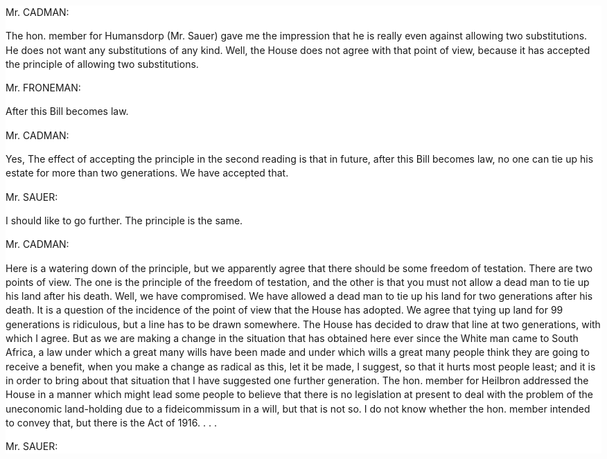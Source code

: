 <from>Mr. <person refersTo="hansard_za">CADMAN</person>:</from>

<p>The hon. member for Humansdorp (Mr. Sauer) gave me the impression that he is really even against allowing two substitutions. He does not want any substitutions of any kind. Well, the House does not agree with that point of view, because it has accepted the principle of allowing two substitutions.</p>

</speech>

<speech by="#froneman">

<from>Mr. <person refersTo="hansard_za">FRONEMAN</person>:</from>

<p>After this Bill becomes law.</p>

</speech>

<speech by="#cadman">

<from>Mr. <person refersTo="hansard_za">CADMAN</person>:</from>

<p>Yes, The effect of accepting the principle in the second reading is that in future, after this Bill becomes law, no one can tie up his estate for more than two generations. We have accepted that.</p>

</speech>

<speech by="#sauer">

<from>Mr. <person refersTo="hansard_za">SAUER</person>:</from>

<p>I should like to go further. The principle is the same.</p>

</speech>

<speech by="#cadman">

<from>Mr. <person refersTo="hansard_za">CADMAN</person>:</from>

<p>Here is a watering down of the principle, but we apparently agree that there should be some freedom of testation. There are two points of view. The one is the principle of the freedom of testation, and the other is that you must not allow a dead man to tie up his land after his death. Well, we have compromised. We have allowed a dead man to tie up his land for two generations after his death. It is a question of the incidence of the point of view that the House has adopted. We agree that tying up land for 99 generations is ridiculous, but a line has to be drawn somewhere. The House has decided to draw that line at two generations, with which I agree. But as we are making a change in the situation that has obtained here ever since the White man came to South Africa, a law under which a great many wills have been made and under which wills a great many people think they are going to receive a benefit, when you make a change as radical as this, let it be made, I suggest, so that it hurts most people least; and it is in order to bring about that situation that I have suggested one further generation. The hon. member for Heilbron addressed the House in a manner which might lead some people to believe that there is no legislation at present to deal with the problem of the uneconomic land-holding due to a fideicommissum in a will, but that is not so. I do not know whether the hon. member intended to convey that, but there is the Act of 1916. . . .</p>

</speech>

<speech by="#sauer">

<from>Mr. <person refersTo="hansard_za">SAUER</person>:</from>
